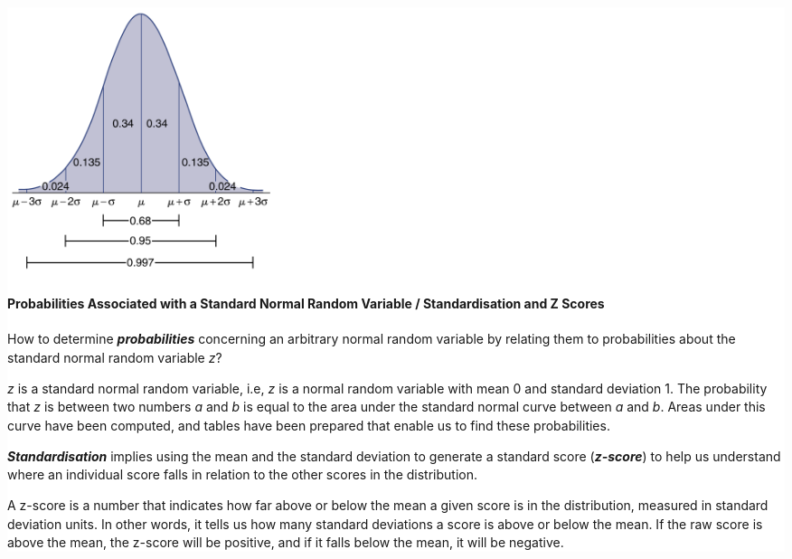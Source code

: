  <img src="images/APPROX_AREAS_NORMAL_CURVE.png" alt="Image" width="300">
</p>

#### Probabilities Associated with a Standard Normal Random Variable / Standardisation and Z Scores

How to determine ***probabilities*** concerning an arbitrary normal random variable by relating them to probabilities about the standard normal random variable $z$?

$z$ is a standard normal random variable, i.e, $z$ is a normal random variable with mean 0 and standard deviation 1.
The probability that $z$ is between two numbers $a$ and $b$ is equal to the area under the standard normal curve between $a$ and $b$. Areas under this curve have been computed, and tables have been prepared that enable us to find these probabilities.

***Standardisation*** implies using the mean and the standard deviation to generate a standard score (***z-score***) to help us understand where an individual score falls in relation to the other scores in the distribution.

A z-score is a number that indicates how far above or below the mean a given score is in the distribution, measured in standard deviation units. In other words, it tells us how many standard deviations a score is above or below the mean. If the raw score is above the mean, the z-score will be positive, and if it falls below the mean, it will be negative.
